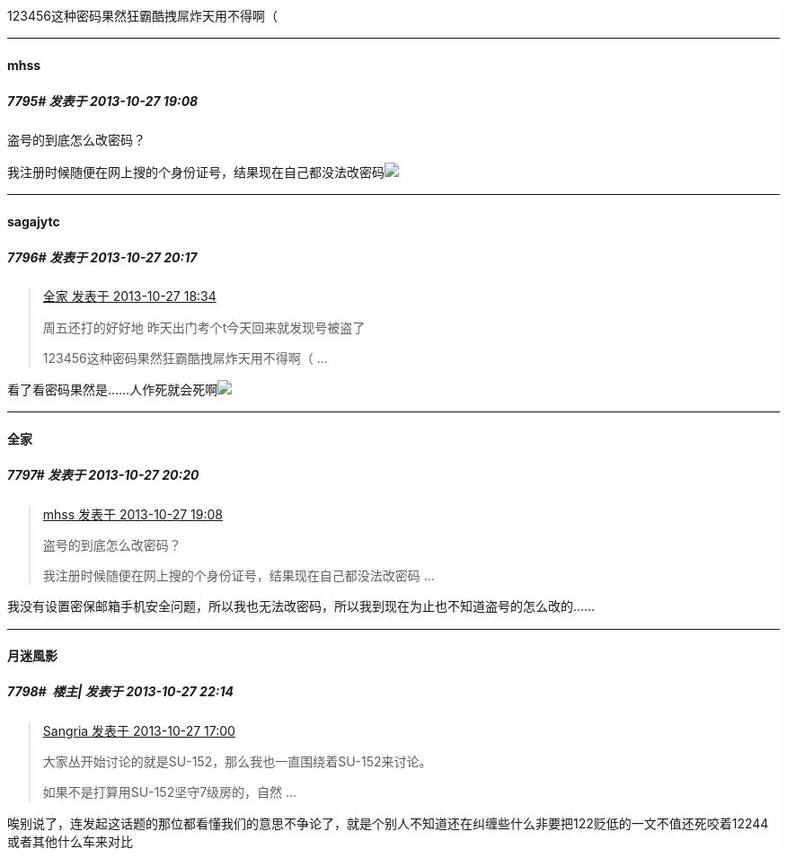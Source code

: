 
123456这种密码果然狂霸酷拽屌炸天用不得啊（


-----

####  mhss  
##### 7795#       发表于 2013-10-27 19:08


盗号的到底怎么改密码？

我注册时候随便在网上搜的个身份证号，结果现在自己都没法改密码<img src="https://static.saraba1st.com/image/smiley/face/41.gif" referrerpolicy="no-referrer">


-----

####  sagajytc  
##### 7796#       发表于 2013-10-27 20:17


<blockquote><a href="httphttps://bbs.saraba1st.com/2b/forum.php?mod=redirect&amp;goto=findpost&amp;pid=23420332&amp;ptid=793487" target="_blank">全家 发表于 2013-10-27 18:34</a>

周五还打的好好地 昨天出门考个t今天回来就发现号被盗了


123456这种密码果然狂霸酷拽屌炸天用不得啊（ ...</blockquote>
看了看密码果然是……人作死就会死啊<img src="https://static.saraba1st.com/image/smiley/nq/010.gif" referrerpolicy="no-referrer">


-----

####  全家  
##### 7797#       发表于 2013-10-27 20:20


<blockquote><a href="httphttps://bbs.saraba1st.com/2b/forum.php?mod=redirect&amp;goto=findpost&amp;pid=23420579&amp;ptid=793487" target="_blank">mhss 发表于 2013-10-27 19:08</a>

盗号的到底怎么改密码？

我注册时候随便在网上搜的个身份证号，结果现在自己都没法改密码 ...</blockquote>
我没有设置密保邮箱手机安全问题，所以我也无法改密码，所以我到现在为止也不知道盗号的怎么改的……


-----

####  月迷風影  
##### 7798#         楼主| 发表于 2013-10-27 22:14


<blockquote><a href="httphttps://bbs.saraba1st.com/2b/forum.php?mod=redirect&amp;goto=findpost&amp;pid=23419667&amp;ptid=793487" target="_blank">Sangria 发表于 2013-10-27 17:00</a>

大家丛开始讨论的就是SU-152，那么我也一直围绕着SU-152来讨论。

如果不是打算用SU-152坚守7级房的，自然 ...</blockquote>
唉别说了，连发起这话题的那位都看懂我们的意思不争论了，就是个别人不知道还在纠缠些什么非要把122贬低的一文不值还死咬着12244或者其他什么车来对比
